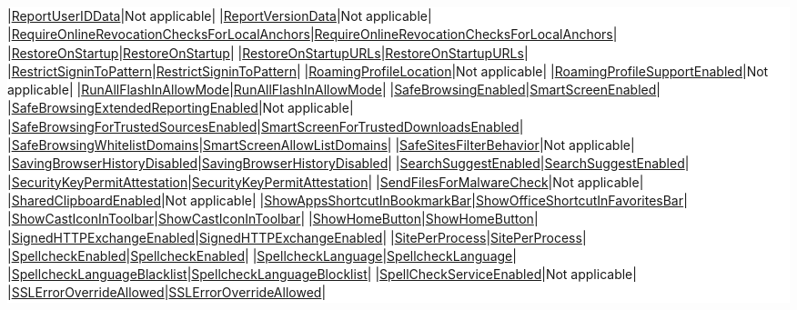 |[ReportUserIDData](https://cloud.google.com/docs/chrome-enterprise/policies/?policy=ReportUserIDData)|Not applicable|
|[ReportVersionData](https://cloud.google.com/docs/chrome-enterprise/policies/?policy=ReportVersionData)|Not applicable|
|[RequireOnlineRevocationChecksForLocalAnchors](https://cloud.google.com/docs/chrome-enterprise/policies/?policy=RequireOnlineRevocationChecksForLocalAnchors)|[RequireOnlineRevocationChecksForLocalAnchors](https://docs.microsoft.com/deployedge/microsoft-edge-policies#requireonlinerevocationchecksforlocalanchors)|
|[RestoreOnStartup](https://cloud.google.com/docs/chrome-enterprise/policies/?policy=RestoreOnStartup)|[RestoreOnStartup](https://docs.microsoft.com/deployedge/microsoft-edge-policies#restoreonstartup)|
|[RestoreOnStartupURLs](https://cloud.google.com/docs/chrome-enterprise/policies/?policy=RestoreOnStartupURLs)|[RestoreOnStartupURLs](https://docs.microsoft.com/deployedge/microsoft-edge-policies#restoreonstartupurls)|
|[RestrictSigninToPattern](https://cloud.google.com/docs/chrome-enterprise/policies/?policy=RestrictSigninToPattern)|[RestrictSigninToPattern](https://docs.microsoft.com/deployedge/microsoft-edge-policies#restrictsignintopattern)|
|[RoamingProfileLocation](https://cloud.google.com/docs/chrome-enterprise/policies/?policy=RoamingProfileLocation)|Not applicable|
|[RoamingProfileSupportEnabled](https://cloud.google.com/docs/chrome-enterprise/policies/?policy=RoamingProfileSupportEnabled)|Not applicable|
|[RunAllFlashInAllowMode](https://cloud.google.com/docs/chrome-enterprise/policies/?policy=RunAllFlashInAllowMode)|[RunAllFlashInAllowMode](https://docs.microsoft.com/deployedge/microsoft-edge-policies#runallflashinallowmode)|
|[SafeBrowsingEnabled](https://cloud.google.com/docs/chrome-enterprise/policies/?policy=SafeBrowsingEnabled)|[SmartScreenEnabled](https://docs.microsoft.com/deployedge/microsoft-edge-policies#smartscreenenabled)|
|[SafeBrowsingExtendedReportingEnabled](https://cloud.google.com/docs/chrome-enterprise/policies/?policy=SafeBrowsingExtendedReportingEnabled)|Not applicable|
|[SafeBrowsingForTrustedSourcesEnabled](https://cloud.google.com/docs/chrome-enterprise/policies/?policy=SafeBrowsingForTrustedSourcesEnabled)|[SmartScreenForTrustedDownloadsEnabled](https://docs.microsoft.com/deployedge/microsoft-edge-policies#smartscreenfortrusteddownloadsenabled)|
|[SafeBrowsingWhitelistDomains](https://cloud.google.com/docs/chrome-enterprise/policies/?policy=SafeBrowsingWhitelistDomains)|[SmartScreenAllowListDomains](https://docs.microsoft.com/deployedge/microsoft-edge-policies#smartscreenallowlistdomains)|
|[SafeSitesFilterBehavior](https://cloud.google.com/docs/chrome-enterprise/policies/?policy=SafeSitesFilterBehavior)|Not applicable|
|[SavingBrowserHistoryDisabled](https://cloud.google.com/docs/chrome-enterprise/policies/?policy=SavingBrowserHistoryDisabled)|[SavingBrowserHistoryDisabled](https://docs.microsoft.com/deployedge/microsoft-edge-policies#savingbrowserhistorydisabled)|
|[SearchSuggestEnabled](https://cloud.google.com/docs/chrome-enterprise/policies/?policy=SearchSuggestEnabled)|[SearchSuggestEnabled](https://docs.microsoft.com/deployedge/microsoft-edge-policies#searchsuggestenabled)|
|[SecurityKeyPermitAttestation](https://cloud.google.com/docs/chrome-enterprise/policies/?policy=SecurityKeyPermitAttestation)|[SecurityKeyPermitAttestation](https://docs.microsoft.com/deployedge/microsoft-edge-policies#securitykeypermitattestation)|
|[SendFilesForMalwareCheck](https://cloud.google.com/docs/chrome-enterprise/policies/?policy=SendFilesForMalwareCheck)|Not applicable|
|[SharedClipboardEnabled](https://cloud.google.com/docs/chrome-enterprise/policies/?policy=SharedClipboardEnabled)|Not applicable|
|[ShowAppsShortcutInBookmarkBar](https://cloud.google.com/docs/chrome-enterprise/policies/?policy=ShowAppsShortcutInBookmarkBar)|[ShowOfficeShortcutInFavoritesBar](https://docs.microsoft.com/deployedge/microsoft-edge-policies#showofficeshortcutinfavoritesbar)|
|[ShowCastIconInToolbar](https://cloud.google.com/docs/chrome-enterprise/policies/?policy=ShowCastIconInToolbar)|[ShowCastIconInToolbar](https://docs.microsoft.com/deployedge/microsoft-edge-policies#showcasticonintoolbar)|
|[ShowHomeButton](https://cloud.google.com/docs/chrome-enterprise/policies/?policy=ShowHomeButton)|[ShowHomeButton](https://docs.microsoft.com/deployedge/microsoft-edge-policies#showhomebutton)|
|[SignedHTTPExchangeEnabled](https://cloud.google.com/docs/chrome-enterprise/policies/?policy=SignedHTTPExchangeEnabled)|[SignedHTTPExchangeEnabled](https://docs.microsoft.com/deployedge/microsoft-edge-policies#signedhttpexchangeenabled)|
|[SitePerProcess](https://cloud.google.com/docs/chrome-enterprise/policies/?policy=SitePerProcess)|[SitePerProcess](https://docs.microsoft.com/deployedge/microsoft-edge-policies#siteperprocess)|
|[SpellcheckEnabled](https://cloud.google.com/docs/chrome-enterprise/policies/?policy=SpellcheckEnabled)|[SpellcheckEnabled](https://docs.microsoft.com/deployedge/microsoft-edge-policies#spellcheckenabled)|
|[SpellcheckLanguage](https://cloud.google.com/docs/chrome-enterprise/policies/?policy=SpellcheckLanguage)|[SpellcheckLanguage](https://docs.microsoft.com/deployedge/microsoft-edge-policies#spellchecklanguage)|
|[SpellcheckLanguageBlacklist](https://cloud.google.com/docs/chrome-enterprise/policies/?policy=SpellcheckLanguageBlacklist)|[SpellcheckLanguageBlocklist](https://docs.microsoft.com/deployedge/microsoft-edge-policies#spellchecklanguageblocklist)|
|[SpellCheckServiceEnabled](https://cloud.google.com/docs/chrome-enterprise/policies/?policy=SpellCheckServiceEnabled)|Not applicable|
|[SSLErrorOverrideAllowed](https://cloud.google.com/docs/chrome-enterprise/policies/?policy=SSLErrorOverrideAllowed)|[SSLErrorOverrideAllowed](https://docs.microsoft.com/deployedge/microsoft-edge-policies#sslerroroverrideallowed)|